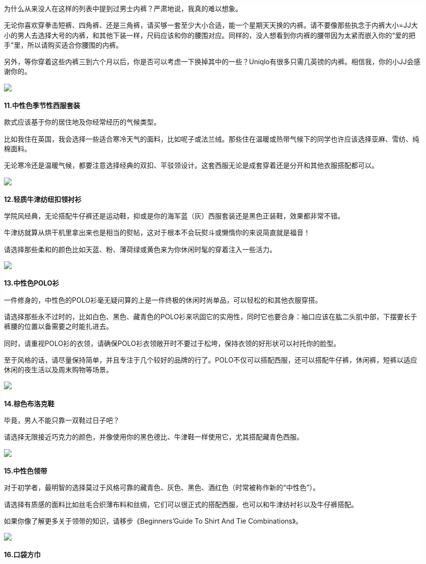 为什么从来没人在这样的列表中提到过男士内裤？严肃地说，我真的难以想象。

无论你喜欢穿拳击短裤、四角裤、还是三角裤，请买够一套至少大小合适，能一个星期天天换的内裤。请不要像那些执念于内裤大小=JJ大小的男人去选择大号的内裤，和其他下装一样，尺码应该和你的腰围对应。同样的，没人想看到你内裤的腰带因为太紧而嵌入你的“爱的把手”里，所以请购买适合你腰围的内裤。

另外，等你穿着这些内裤三到六个月以后，你是否可以考虑一下换掉其中的一些？Uniqlo有很多只需几英镑的内裤。相信我，你的小JJ会感谢你的。

![](https://pic1.zhimg.com/e077fba5b137ec6edf41ca51a0329d38_b.jpg)  

**11.中性色季节性西服套装**

款式应该基于你的居住地及你经常经历的气候类型。

比如我住在英国，我会选择一些适合寒冷天气的面料，比如呢子或法兰绒。那些住在温暖或热带气候下的同学也许应该选择亚麻、雪纺、纯棉面料。

无论寒冷还是温暖气候，都要注意选择经典的双扣、平驳领设计。这套西服无论是成套穿着还是分开和其他衣服搭配都可以。

![](https://pic2.zhimg.com/b64092aedf89ef68fa624328e2353579_b.jpg)  

**12.轻质牛津纺纽扣领衬衫**

学院风经典，无论搭配牛仔裤还是运动鞋，抑或是你的海军蓝（灰）西服套装还是黑色正装鞋，效果都非常不错。

牛津纺就算从烘干机里拿出来也是相当的熨帖，这对于根本不会玩熨斗或懒惰你的来说简直就是福音！

请选择那些柔和的颜色比如天蓝、粉、薄荷绿或黄色来为你休闲时髦的穿着注入一些活力。

![](https://pic4.zhimg.com/228b7280511783167964115c8cd21d43_b.jpg)  

**13.中性色POLO衫**

一件修身的，中性色的POLO衫毫无疑问算的上是一件终极的休闲时尚单品，可以轻松的和其他衣服穿搭。

请选择那些永不过时的，比如白色、黑色、藏青色的POLO衫来巩固它的实用性，同时它也要合身：袖口应该在肱二头肌中部，下摆要长于裤腰的位置以备需要之时能扎进去。

同时，请重视POLO衫的衣领，请确保POLO衫衣领敞开时不要过于松垮，保持衣领的好形状可以衬托你的脸型。

至于风格的话，请尽量保持简单，并且专注于几个较好的品牌的行了。POLO不仅可以搭配西服，还可以搭配牛仔裤，休闲裤，短裤以适应休闲的夜生活以及周末购物等场景。

![](https://pic4.zhimg.com/069da89042f3bef5ae7628a5b9780717_b.jpg)  

**14.棕色布洛克鞋**

毕竟，男人不能只靠一双鞋过日子吧？

请选择无限接近巧克力的颜色，并像使用你的黑色德比、牛津鞋一样使用它，尤其搭配藏青色西服。

![](https://pic4.zhimg.com/a3de229ede21898574667b30b8dabfc3_b.jpg)  

**15.中性色领带**

对于初学者，最明智的选择莫过于风格可靠的藏青色、灰色、黑色、酒红色（时常被称作新的“中性色”）。

请选择有质感的面料比如丝毛合织薄布料和丝绸，它们可以很正式的搭配西服，也可以和牛津纺衬衫以及牛仔裤搭配。

如果你像了解更多关于领带的知识，请移步《Beginners’Guide To Shirt And Tie Combinations》。

![](https://pic2.zhimg.com/9cd6e22f584f43f8f765fc1d180c9611_b.jpg)  

**16.口袋方巾**
